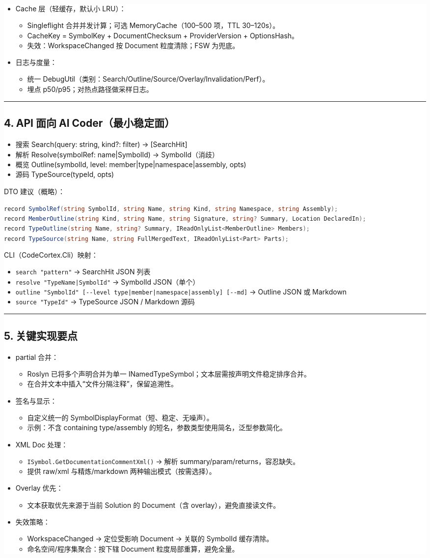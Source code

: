 - Cache 层（轻缓存，默认小 LRU）：
  - Singleflight 合并并发计算；可选 MemoryCache（100–500 项，TTL 30–120s）。
  - CacheKey = SymbolKey + DocumentChecksum + ProviderVersion + OptionsHash。
  - 失效：WorkspaceChanged 按 Document 粒度清除；FSW 为兜底。

- 日志与度量：
  - 统一 DebugUtil（类别：Search/Outline/Source/Overlay/Invalidation/Perf）。
  - 埋点 p50/p95；对热点路径做采样日志。

---

## 4. API 面向 AI Coder（最小稳定面）
- 搜索 Search(query: string, kind?: filter) → [SearchHit]
- 解析 Resolve(symbolRef: name|SymbolId) → SymbolId（消歧）
- 概览 Outline(symbolId, level: member|type|namespace|assembly, opts)
- 源码 TypeSource(typeId, opts)

DTO 建议（概略）：
```csharp
record SymbolRef(string SymbolId, string Name, string Kind, string Namespace, string Assembly);
record MemberOutline(string Kind, string Name, string Signature, string? Summary, Location DeclaredIn);
record TypeOutline(string Name, string? Summary, IReadOnlyList<MemberOutline> Members);
record TypeSource(string Name, string FullMergedText, IReadOnlyList<Part> Parts);
```

CLI（CodeCortex.Cli）映射：
- `search "pattern"` → SearchHit JSON 列表
- `resolve "TypeName|SymbolId"` → SymbolId JSON（单个）
- `outline "SymbolId" [--level type|member|namespace|assembly] [--md]` → Outline JSON 或 Markdown
- `source "TypeId"` → TypeSource JSON / Markdown 源码

---

## 5. 关键实现要点
- partial 合并：
  - Roslyn 已将多个声明合并为单一 INamedTypeSymbol；文本层需按声明文件稳定排序合并。
  - 在合并文本中插入“文件分隔注释”，保留追溯性。

- 签名与显示：
  - 自定义统一的 SymbolDisplayFormat（短、稳定、无噪声）。
  - 示例：不含 containing type/assembly 的短名，参数类型使用简名，泛型参数简化。

- XML Doc 处理：
  - `ISymbol.GetDocumentationCommentXml()` → 解析 summary/param/returns，容忍缺失。
  - 提供 raw/xml 与精炼/markdown 两种输出模式（按需选择）。

- Overlay 优先：
  - 文本获取优先来源于当前 Solution 的 Document（含 overlay），避免直接读文件。

- 失效策略：
  - WorkspaceChanged → 定位受影响 Document → 关联的 SymbolId 缓存清除。
  - 命名空间/程序集聚合：按下辖 Document 粒度局部重算，避免全量。
